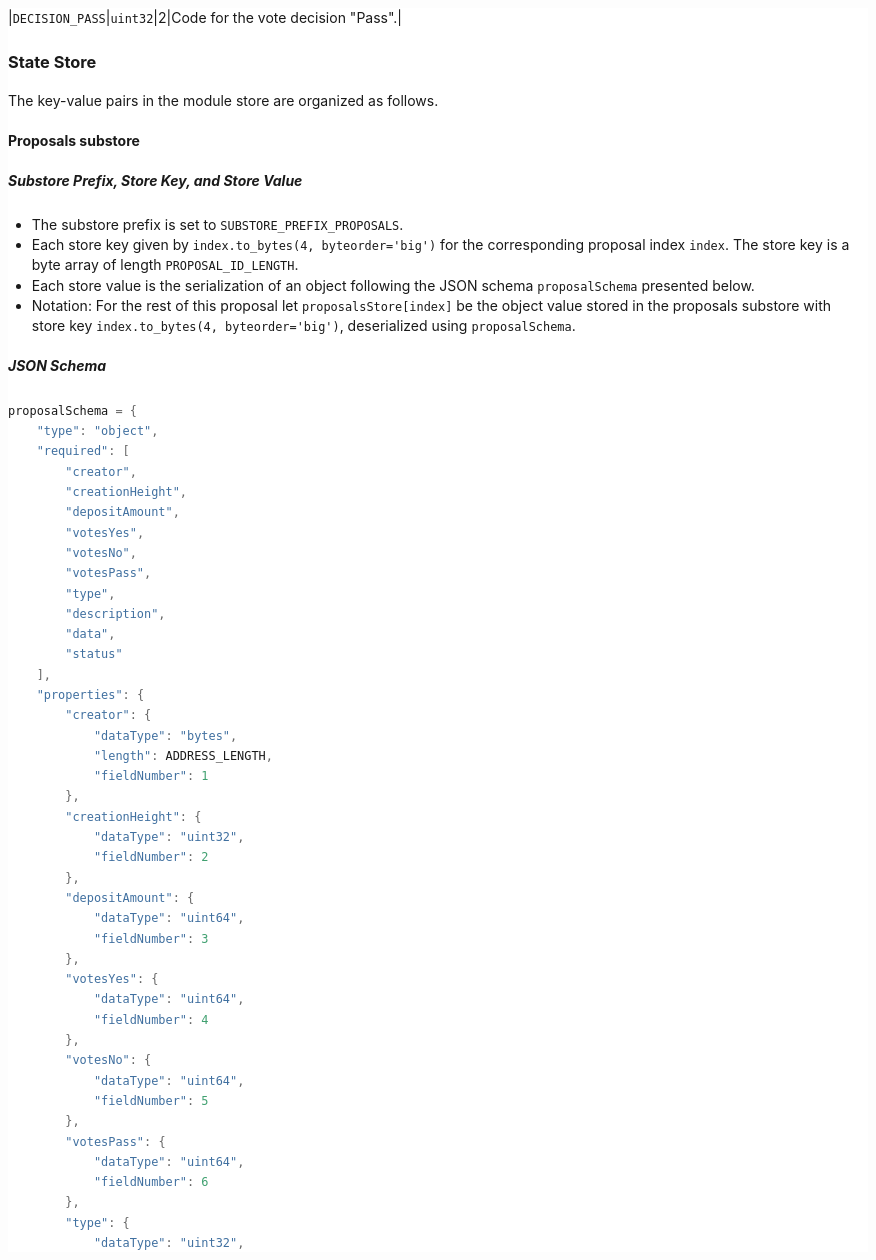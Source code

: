 |`DECISION_PASS`|`uint32`|2|Code for the vote decision "Pass".|

### State Store

The key-value pairs in the module store are organized as follows.

#### Proposals substore

##### Substore Prefix, Store Key, and Store Value

- The substore prefix is set to `SUBSTORE_PREFIX_PROPOSALS`.
- Each store key given by `index.to_bytes(4, byteorder='big')` for the corresponding proposal index `index`. The store key is a byte array of length `PROPOSAL_ID_LENGTH`.
- Each store value is the serialization of an object following the JSON schema `proposalSchema` presented below.
- Notation: For the rest of this proposal let `proposalsStore[index]` be the object value stored in the proposals substore with store key `index.to_bytes(4, byteorder='big')`, deserialized using `proposalSchema`.

##### JSON Schema

```java
proposalSchema = {
    "type": "object",
    "required": [
        "creator",
        "creationHeight",
        "depositAmount",
        "votesYes",
        "votesNo",
        "votesPass",
        "type",
        "description",
        "data",
        "status"
    ],
    "properties": {
        "creator": {
            "dataType": "bytes",
            "length": ADDRESS_LENGTH,
            "fieldNumber": 1
        },
        "creationHeight": {
            "dataType": "uint32",
            "fieldNumber": 2
        },
        "depositAmount": {
            "dataType": "uint64",
            "fieldNumber": 3
        },
        "votesYes": {
            "dataType": "uint64",
            "fieldNumber": 4
        },
        "votesNo": {
            "dataType": "uint64",
            "fieldNumber": 5
        },
        "votesPass": {
            "dataType": "uint64",
            "fieldNumber": 6
        },
        "type": {
            "dataType": "uint32",
```

[lip68Const]: https://github.com/LiskHQ/lips/blob/main/proposals/lip-0068.md#constants
[getLockedStakedAmount]: https://github.com/LiskHQ/lips/blob/main/proposals/lip-0057.md#getlockedstakedamount
[posModule]: https://github.com/LiskHQ/lips/blob/main/proposals/lip-0057.md
[payFee]: https://github.com/LiskHQ/lips/blob/main/proposals/lip-0048.md#payfee
[getAvailableBalance]: https://github.com/LiskHQ/lips/blob/main/proposals/lip-0051.md#getavailablebalance
[getTotalSupply]: https://github.com/LiskHQ/lips/blob/main/proposals/lip-0051.md#gettotalsupply
[getLockedAmount]: https://github.com/LiskHQ/lips/blob/main/proposals/lip-0051.md#getlockedamount
[unlock]: https://github.com/LiskHQ/lips/blob/main/proposals/lip-0051.md#unlock-2
[transfer]: https://github.com/LiskHQ/lips/blob/main/proposals/lip-0051.md#transfer-2
[mint]: https://github.com/LiskHQ/lips/blob/main/proposals/lip-0051.md#mint-2
[lock]: https://github.com/LiskHQ/lips/blob/main/proposals/lip-0051.md#lock-2
[burn]: https://github.com/LiskHQ/lips/blob/main/proposals/lip-0051.md#burn-2